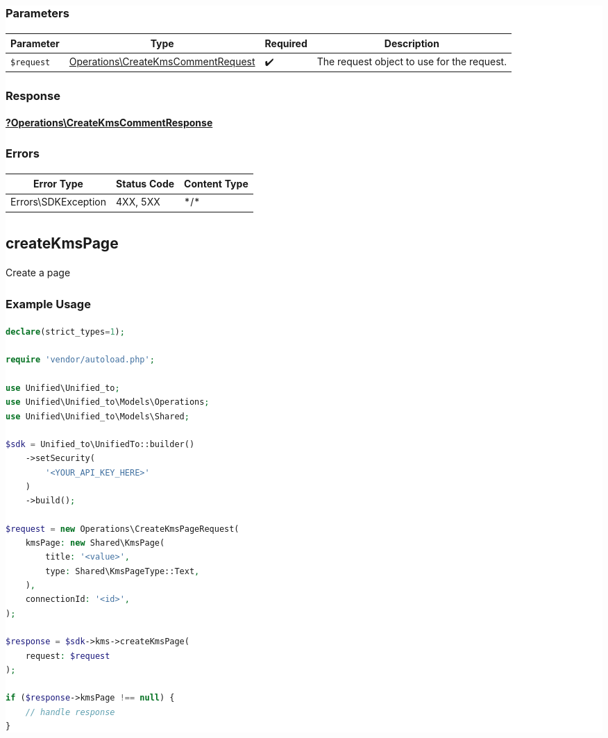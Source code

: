 
### Parameters

| Parameter                                                                                | Type                                                                                     | Required                                                                                 | Description                                                                              |
| ---------------------------------------------------------------------------------------- | ---------------------------------------------------------------------------------------- | ---------------------------------------------------------------------------------------- | ---------------------------------------------------------------------------------------- |
| `$request`                                                                               | [Operations\CreateKmsCommentRequest](../../Models/Operations/CreateKmsCommentRequest.md) | :heavy_check_mark:                                                                       | The request object to use for the request.                                               |

### Response

**[?Operations\CreateKmsCommentResponse](../../Models/Operations/CreateKmsCommentResponse.md)**

### Errors

| Error Type          | Status Code         | Content Type        |
| ------------------- | ------------------- | ------------------- |
| Errors\SDKException | 4XX, 5XX            | \*/\*               |

## createKmsPage

Create a page

### Example Usage

```php
declare(strict_types=1);

require 'vendor/autoload.php';

use Unified\Unified_to;
use Unified\Unified_to\Models\Operations;
use Unified\Unified_to\Models\Shared;

$sdk = Unified_to\UnifiedTo::builder()
    ->setSecurity(
        '<YOUR_API_KEY_HERE>'
    )
    ->build();

$request = new Operations\CreateKmsPageRequest(
    kmsPage: new Shared\KmsPage(
        title: '<value>',
        type: Shared\KmsPageType::Text,
    ),
    connectionId: '<id>',
);

$response = $sdk->kms->createKmsPage(
    request: $request
);

if ($response->kmsPage !== null) {
    // handle response
}
```
